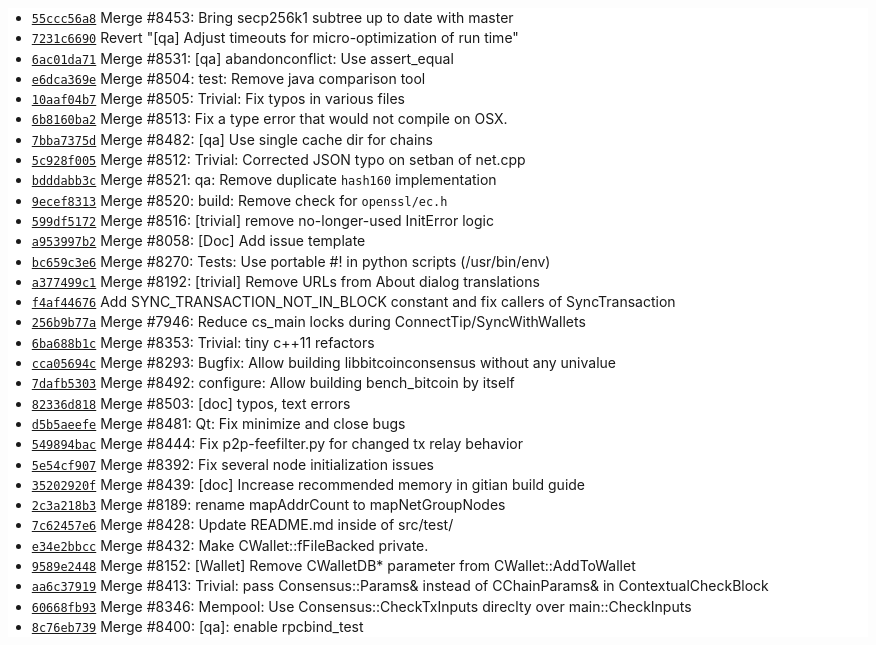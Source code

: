 - [`55ccc56a8`](https://github.com/privcypay/privcy/commit/55ccc56a8) Merge #8453: Bring secp256k1 subtree up to date with master
- [`7231c6690`](https://github.com/privcypay/privcy/commit/7231c6690) Revert "[qa] Adjust timeouts for micro-optimization of run time"
- [`6ac01da71`](https://github.com/privcypay/privcy/commit/6ac01da71) Merge #8531: [qa] abandonconflict: Use assert_equal
- [`e6dca369e`](https://github.com/privcypay/privcy/commit/e6dca369e) Merge #8504: test: Remove java comparison tool
- [`10aaf04b7`](https://github.com/privcypay/privcy/commit/10aaf04b7) Merge #8505: Trivial: Fix typos in various files
- [`6b8160ba2`](https://github.com/privcypay/privcy/commit/6b8160ba2) Merge #8513: Fix a type error that would not compile on OSX.
- [`7bba7375d`](https://github.com/privcypay/privcy/commit/7bba7375d) Merge #8482: [qa] Use single cache dir for chains
- [`5c928f005`](https://github.com/privcypay/privcy/commit/5c928f005) Merge #8512: Trivial: Corrected JSON typo on setban of net.cpp
- [`bdddabb3c`](https://github.com/privcypay/privcy/commit/bdddabb3c) Merge #8521: qa: Remove duplicate `hash160` implementation
- [`9ecef8313`](https://github.com/privcypay/privcy/commit/9ecef8313) Merge #8520: build: Remove check for `openssl/ec.h`
- [`599df5172`](https://github.com/privcypay/privcy/commit/599df5172) Merge #8516: [trivial] remove no-longer-used InitError logic
- [`a953997b2`](https://github.com/privcypay/privcy/commit/a953997b2) Merge #8058: [Doc] Add issue template
- [`bc659c3e6`](https://github.com/privcypay/privcy/commit/bc659c3e6) Merge #8270: Tests: Use portable #! in python scripts (/usr/bin/env)
- [`a377499c1`](https://github.com/privcypay/privcy/commit/a377499c1) Merge #8192: [trivial] Remove URLs from About dialog translations
- [`f4af44676`](https://github.com/privcypay/privcy/commit/f4af44676) Add SYNC_TRANSACTION_NOT_IN_BLOCK constant and fix callers of SyncTransaction
- [`256b9b77a`](https://github.com/privcypay/privcy/commit/256b9b77a) Merge #7946: Reduce cs_main locks during ConnectTip/SyncWithWallets
- [`6ba688b1c`](https://github.com/privcypay/privcy/commit/6ba688b1c) Merge #8353: Trivial: tiny c++11 refactors
- [`cca05694c`](https://github.com/privcypay/privcy/commit/cca05694c) Merge #8293: Bugfix: Allow building libbitcoinconsensus without any univalue
- [`7dafb5303`](https://github.com/privcypay/privcy/commit/7dafb5303) Merge #8492: configure: Allow building bench_bitcoin by itself
- [`82336d818`](https://github.com/privcypay/privcy/commit/82336d818) Merge #8503: [doc] typos, text errors
- [`d5b5aeefe`](https://github.com/privcypay/privcy/commit/d5b5aeefe) Merge #8481: Qt: Fix minimize and close bugs
- [`549894bac`](https://github.com/privcypay/privcy/commit/549894bac) Merge #8444: Fix p2p-feefilter.py for changed tx relay behavior
- [`5e54cf907`](https://github.com/privcypay/privcy/commit/5e54cf907) Merge #8392: Fix several node initialization issues
- [`35202920f`](https://github.com/privcypay/privcy/commit/35202920f) Merge #8439: [doc] Increase recommended memory in gitian build guide
- [`2c3a218b3`](https://github.com/privcypay/privcy/commit/2c3a218b3) Merge #8189: rename mapAddrCount to mapNetGroupNodes
- [`7c62457e6`](https://github.com/privcypay/privcy/commit/7c62457e6) Merge #8428: Update README.md inside of src/test/
- [`e34e2bbcc`](https://github.com/privcypay/privcy/commit/e34e2bbcc) Merge #8432: Make CWallet::fFileBacked private.
- [`9589e2448`](https://github.com/privcypay/privcy/commit/9589e2448) Merge #8152: [Wallet] Remove CWalletDB* parameter from CWallet::AddToWallet
- [`aa6c37919`](https://github.com/privcypay/privcy/commit/aa6c37919) Merge #8413: Trivial: pass Consensus::Params& instead of CChainParams& in ContextualCheckBlock
- [`60668fb93`](https://github.com/privcypay/privcy/commit/60668fb93) Merge #8346: Mempool: Use Consensus::CheckTxInputs direclty over main::CheckInputs
- [`8c76eb739`](https://github.com/privcypay/privcy/commit/8c76eb739) Merge #8400: [qa]: enable rpcbind_test
